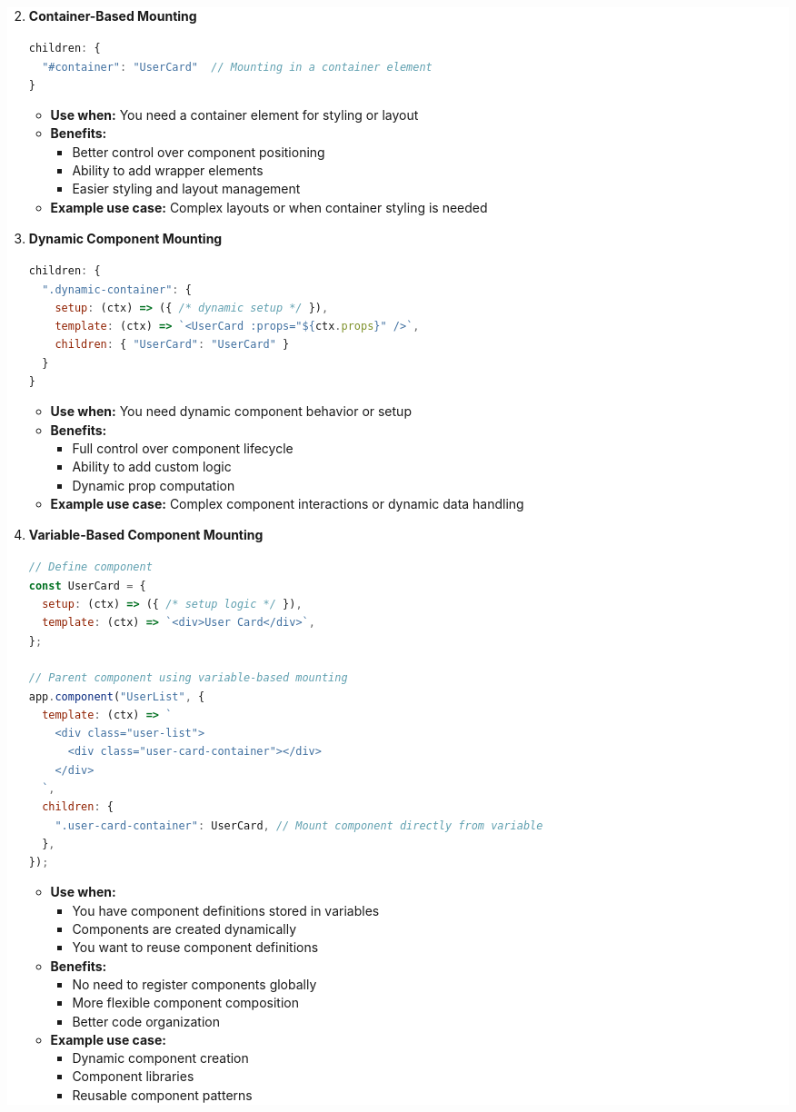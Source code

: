 2. **Container-Based Mounting**
   ```js
   children: {
     "#container": "UserCard"  // Mounting in a container element
   }
   ```
   - **Use when:** You need a container element for styling or layout
   - **Benefits:**
     - Better control over component positioning
     - Ability to add wrapper elements
     - Easier styling and layout management
   - **Example use case:** Complex layouts or when container styling is needed

3. **Dynamic Component Mounting**
   ```js
   children: {
     ".dynamic-container": {
       setup: (ctx) => ({ /* dynamic setup */ }),
       template: (ctx) => `<UserCard :props="${ctx.props}" />`,
       children: { "UserCard": "UserCard" }
     }
   }
   ```
   - **Use when:** You need dynamic component behavior or setup
   - **Benefits:**
     - Full control over component lifecycle
     - Ability to add custom logic
     - Dynamic prop computation
   - **Example use case:** Complex component interactions or dynamic data handling

4. **Variable-Based Component Mounting**
   ```js
   // Define component
   const UserCard = {
     setup: (ctx) => ({ /* setup logic */ }),
     template: (ctx) => `<div>User Card</div>`,
   };

   // Parent component using variable-based mounting
   app.component("UserList", {
     template: (ctx) => `
       <div class="user-list">
         <div class="user-card-container"></div>
       </div>
     `,
     children: {
       ".user-card-container": UserCard, // Mount component directly from variable
     },
   });
   ```
   - **Use when:**
     - You have component definitions stored in variables
     - Components are created dynamically
     - You want to reuse component definitions
   - **Benefits:**
     - No need to register components globally
     - More flexible component composition
     - Better code organization
   - **Example use case:**
     - Dynamic component creation
     - Component libraries
     - Reusable component patterns
